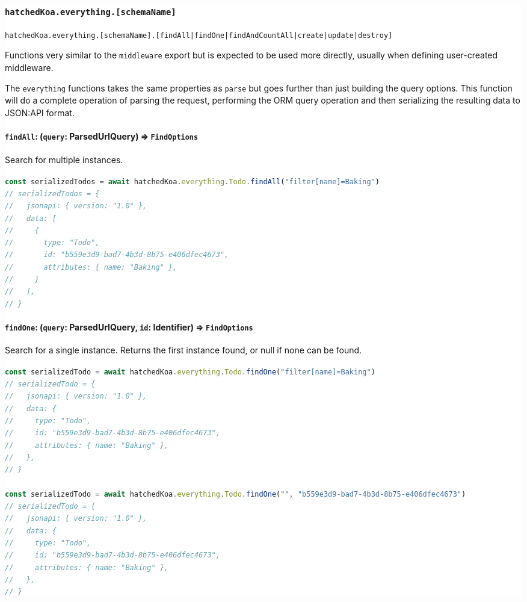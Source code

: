 ### `hatchedKoa.everything.[schemaName]`

`hatchedKoa.everything.[schemaName].[findAll|findOne|findAndCountAll|create|update|destroy]`

Functions very similar to the `middleware` export but is expected to be used more directly, usually when defining user-created middleware.

The `everything` functions takes the same properties as `parse` but goes further than just building the query options. This function will do a complete operation of parsing the request, performing the ORM query operation and then serializing the resulting data to JSON:API format.

#### `findAll`: (`query`: ParsedUrlQuery) => `FindOptions`

Search for multiple instances.

```ts
const serializedTodos = await hatchedKoa.everything.Todo.findAll("filter[name]=Baking")
// serializedTodos = {
//   jsonapi: { version: "1.0" },
//   data: [
//     {
//       type: "Todo",
//       id: "b559e3d9-bad7-4b3d-8b75-e406dfec4673",
//       attributes: { name: "Baking" },
//     }
//   ],
// }
```

#### `findOne`: (`query`: ParsedUrlQuery, `id`: Identifier) => `FindOptions`

Search for a single instance. Returns the first instance found, or null if none can be found.

```ts
const serializedTodo = await hatchedKoa.everything.Todo.findOne("filter[name]=Baking")
// serializedTodo = {
//   jsonapi: { version: "1.0" },
//   data: {
//     type: "Todo",
//     id: "b559e3d9-bad7-4b3d-8b75-e406dfec4673",
//     attributes: { name: "Baking" },
//   },
// }

const serializedTodo = await hatchedKoa.everything.Todo.findOne("", "b559e3d9-bad7-4b3d-8b75-e406dfec4673")
// serializedTodo = {
//   jsonapi: { version: "1.0" },
//   data: {
//     type: "Todo",
//     id: "b559e3d9-bad7-4b3d-8b75-e406dfec4673",
//     attributes: { name: "Baking" },
//   },
// }
```
